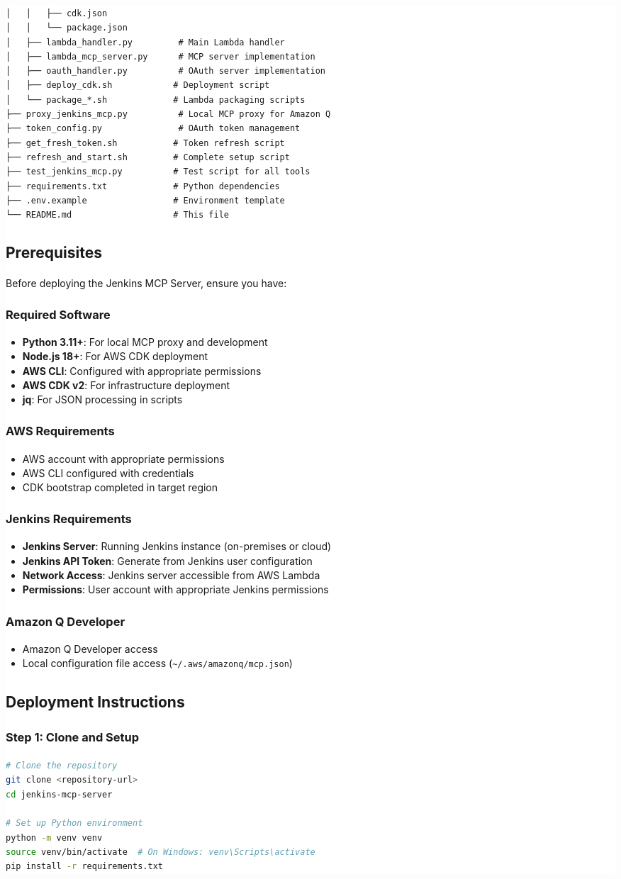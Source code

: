 ```
│   │   ├── cdk.json
│   │   └── package.json
│   ├── lambda_handler.py         # Main Lambda handler
│   ├── lambda_mcp_server.py      # MCP server implementation
│   ├── oauth_handler.py          # OAuth server implementation
│   ├── deploy_cdk.sh            # Deployment script
│   └── package_*.sh             # Lambda packaging scripts
├── proxy_jenkins_mcp.py          # Local MCP proxy for Amazon Q
├── token_config.py               # OAuth token management
├── get_fresh_token.sh           # Token refresh script
├── refresh_and_start.sh         # Complete setup script
├── test_jenkins_mcp.py          # Test script for all tools
├── requirements.txt             # Python dependencies
├── .env.example                 # Environment template
└── README.md                    # This file
```

## Prerequisites

Before deploying the Jenkins MCP Server, ensure you have:

### Required Software
- **Python 3.11+**: For local MCP proxy and development
- **Node.js 18+**: For AWS CDK deployment
- **AWS CLI**: Configured with appropriate permissions
- **AWS CDK v2**: For infrastructure deployment
- **jq**: For JSON processing in scripts

### AWS Requirements
- AWS account with appropriate permissions
- AWS CLI configured with credentials
- CDK bootstrap completed in target region

### Jenkins Requirements
- **Jenkins Server**: Running Jenkins instance (on-premises or cloud)
- **Jenkins API Token**: Generate from Jenkins user configuration
- **Network Access**: Jenkins server accessible from AWS Lambda
- **Permissions**: User account with appropriate Jenkins permissions

### Amazon Q Developer
- Amazon Q Developer access
- Local configuration file access (`~/.aws/amazonq/mcp.json`)

## Deployment Instructions

### Step 1: Clone and Setup

```bash
# Clone the repository
git clone <repository-url>
cd jenkins-mcp-server

# Set up Python environment
python -m venv venv
source venv/bin/activate  # On Windows: venv\Scripts\activate
pip install -r requirements.txt
```
